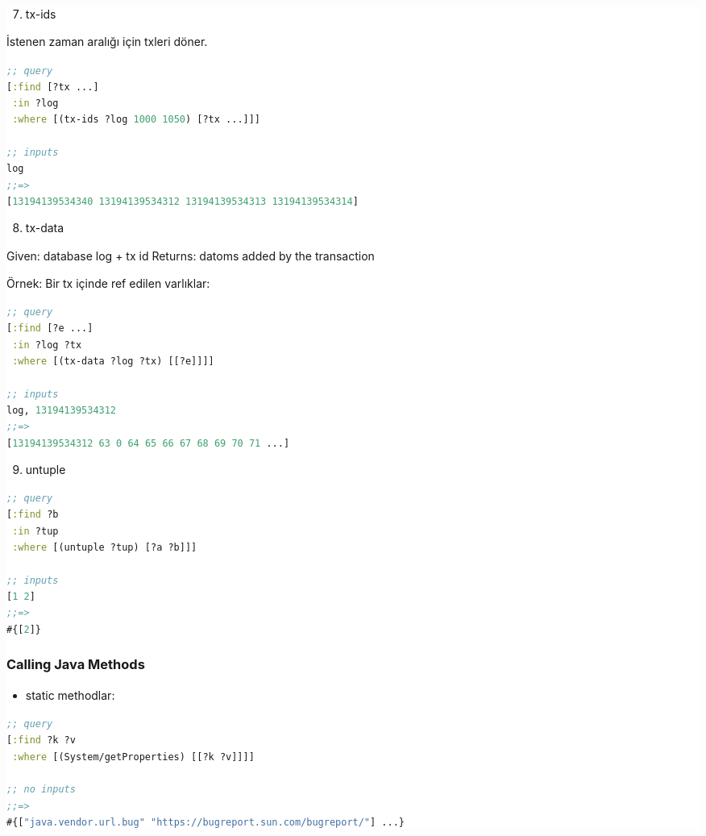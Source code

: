07. tx-ids

İstenen zaman aralığı için txleri döner.

```clj
;; query
[:find [?tx ...]
 :in ?log
 :where [(tx-ids ?log 1000 1050) [?tx ...]]]

;; inputs
log
;;=>
[13194139534340 13194139534312 13194139534313 13194139534314]
```

08. tx-data

Given: database log + tx id
Returns: datoms added by the transaction

Örnek: Bir tx içinde ref edilen varlıklar:

```clj
;; query
[:find [?e ...]
 :in ?log ?tx
 :where [(tx-data ?log ?tx) [[?e]]]]

;; inputs
log, 13194139534312
;;=>
[13194139534312 63 0 64 65 66 67 68 69 70 71 ...]
```

09. untuple

```clj
;; query
[:find ?b
 :in ?tup
 :where [(untuple ?tup) [?a ?b]]]

;; inputs
[1 2]
;;=>
#{[2]}
```

### Calling Java Methods

- static methodlar:

```clj
;; query
[:find ?k ?v
 :where [(System/getProperties) [[?k ?v]]]]

;; no inputs
;;=>
#{["java.vendor.url.bug" "https://bugreport.sun.com/bugreport/"] ...}
```
